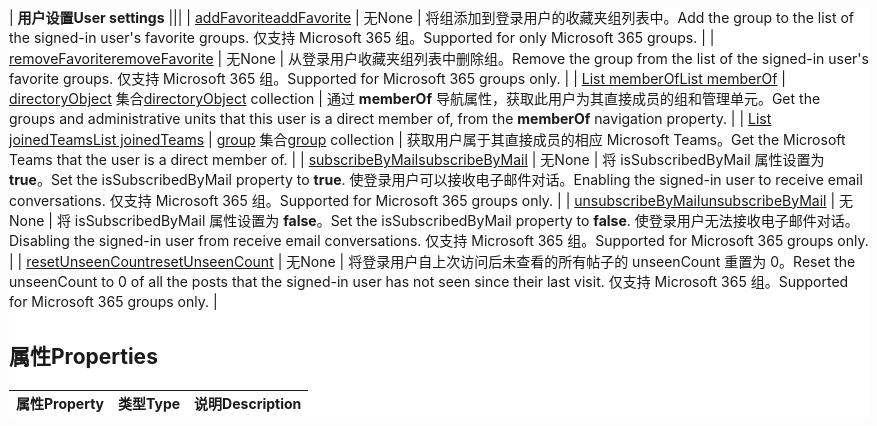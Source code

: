 | <span data-ttu-id="c7358-316">**用户设置**</span><span class="sxs-lookup"><span data-stu-id="c7358-316">**User settings**</span></span> |||
| [<span data-ttu-id="c7358-317">addFavorite</span><span class="sxs-lookup"><span data-stu-id="c7358-317">addFavorite</span></span>](../api/group-addfavorite.md) | <span data-ttu-id="c7358-318">无</span><span class="sxs-lookup"><span data-stu-id="c7358-318">None</span></span> | <span data-ttu-id="c7358-319">将组添加到登录用户的收藏夹组列表中。</span><span class="sxs-lookup"><span data-stu-id="c7358-319">Add the group to the list of the signed-in user's favorite groups.</span></span> <span data-ttu-id="c7358-320">仅支持 Microsoft 365 组。</span><span class="sxs-lookup"><span data-stu-id="c7358-320">Supported for only Microsoft 365 groups.</span></span> |
| [<span data-ttu-id="c7358-321">removeFavorite</span><span class="sxs-lookup"><span data-stu-id="c7358-321">removeFavorite</span></span>](../api/group-removefavorite.md) | <span data-ttu-id="c7358-322">无</span><span class="sxs-lookup"><span data-stu-id="c7358-322">None</span></span> | <span data-ttu-id="c7358-323">从登录用户收藏夹组列表中删除组。</span><span class="sxs-lookup"><span data-stu-id="c7358-323">Remove the group from the list of the signed-in user's favorite groups.</span></span> <span data-ttu-id="c7358-324">仅支持 Microsoft 365 组。</span><span class="sxs-lookup"><span data-stu-id="c7358-324">Supported for Microsoft 365 groups only.</span></span> |
| [<span data-ttu-id="c7358-325">List memberOf</span><span class="sxs-lookup"><span data-stu-id="c7358-325">List memberOf</span></span>](../api/group-list-memberof.md) | <span data-ttu-id="c7358-326">[directoryObject](directoryobject.md) 集合</span><span class="sxs-lookup"><span data-stu-id="c7358-326">[directoryObject](directoryobject.md) collection</span></span> | <span data-ttu-id="c7358-327">通过 **memberOf** 导航属性，获取此用户为其直接成员的组和管理单元。</span><span class="sxs-lookup"><span data-stu-id="c7358-327">Get the groups and administrative units that this user is a direct member of, from the **memberOf** navigation property.</span></span> |
| [<span data-ttu-id="c7358-328">List joinedTeams</span><span class="sxs-lookup"><span data-stu-id="c7358-328">List joinedTeams</span></span>](../api/user-list-joinedteams.md) | <span data-ttu-id="c7358-329">[group](group.md) 集合</span><span class="sxs-lookup"><span data-stu-id="c7358-329">[group](group.md) collection</span></span> | <span data-ttu-id="c7358-330">获取用户属于其直接成员的相应 Microsoft Teams。</span><span class="sxs-lookup"><span data-stu-id="c7358-330">Get the Microsoft Teams that the user is a direct member of.</span></span> |
| [<span data-ttu-id="c7358-331">subscribeByMail</span><span class="sxs-lookup"><span data-stu-id="c7358-331">subscribeByMail</span></span>](../api/group-subscribebymail.md) | <span data-ttu-id="c7358-332">无</span><span class="sxs-lookup"><span data-stu-id="c7358-332">None</span></span> | <span data-ttu-id="c7358-333">将 isSubscribedByMail 属性设置为 **true**。</span><span class="sxs-lookup"><span data-stu-id="c7358-333">Set the isSubscribedByMail property to **true**.</span></span> <span data-ttu-id="c7358-334">使登录用户可以接收电子邮件对话。</span><span class="sxs-lookup"><span data-stu-id="c7358-334">Enabling the signed-in user to receive email conversations.</span></span> <span data-ttu-id="c7358-335">仅支持 Microsoft 365 组。</span><span class="sxs-lookup"><span data-stu-id="c7358-335">Supported for Microsoft 365 groups only.</span></span> |
| [<span data-ttu-id="c7358-336">unsubscribeByMail</span><span class="sxs-lookup"><span data-stu-id="c7358-336">unsubscribeByMail</span></span>](../api/group-unsubscribebymail.md) | <span data-ttu-id="c7358-337">无</span><span class="sxs-lookup"><span data-stu-id="c7358-337">None</span></span> | <span data-ttu-id="c7358-338">将 isSubscribedByMail 属性设置为 **false**。</span><span class="sxs-lookup"><span data-stu-id="c7358-338">Set the isSubscribedByMail property to **false**.</span></span> <span data-ttu-id="c7358-339">使登录用户无法接收电子邮件对话。</span><span class="sxs-lookup"><span data-stu-id="c7358-339">Disabling the signed-in user from receive email conversations.</span></span> <span data-ttu-id="c7358-340">仅支持 Microsoft 365 组。</span><span class="sxs-lookup"><span data-stu-id="c7358-340">Supported for Microsoft 365 groups only.</span></span> |
| [<span data-ttu-id="c7358-341">resetUnseenCount</span><span class="sxs-lookup"><span data-stu-id="c7358-341">resetUnseenCount</span></span>](../api/group-resetunseencount.md) | <span data-ttu-id="c7358-342">无</span><span class="sxs-lookup"><span data-stu-id="c7358-342">None</span></span> | <span data-ttu-id="c7358-343">将登录用户自上次访问后未查看的所有帖子的 unseenCount 重置为 0。</span><span class="sxs-lookup"><span data-stu-id="c7358-343">Reset the unseenCount to 0 of all the posts that the signed-in user has not seen since their last visit.</span></span> <span data-ttu-id="c7358-344">仅支持 Microsoft 365 组。</span><span class="sxs-lookup"><span data-stu-id="c7358-344">Supported for Microsoft 365 groups only.</span></span> |

## <a name="properties"></a><span data-ttu-id="c7358-345">属性</span><span class="sxs-lookup"><span data-stu-id="c7358-345">Properties</span></span>

| <span data-ttu-id="c7358-346">属性</span><span class="sxs-lookup"><span data-stu-id="c7358-346">Property</span></span>     | <span data-ttu-id="c7358-347">类型</span><span class="sxs-lookup"><span data-stu-id="c7358-347">Type</span></span>   |<span data-ttu-id="c7358-348">说明</span><span class="sxs-lookup"><span data-stu-id="c7358-348">Description</span></span>|
|:---------------|:--------|:----------|